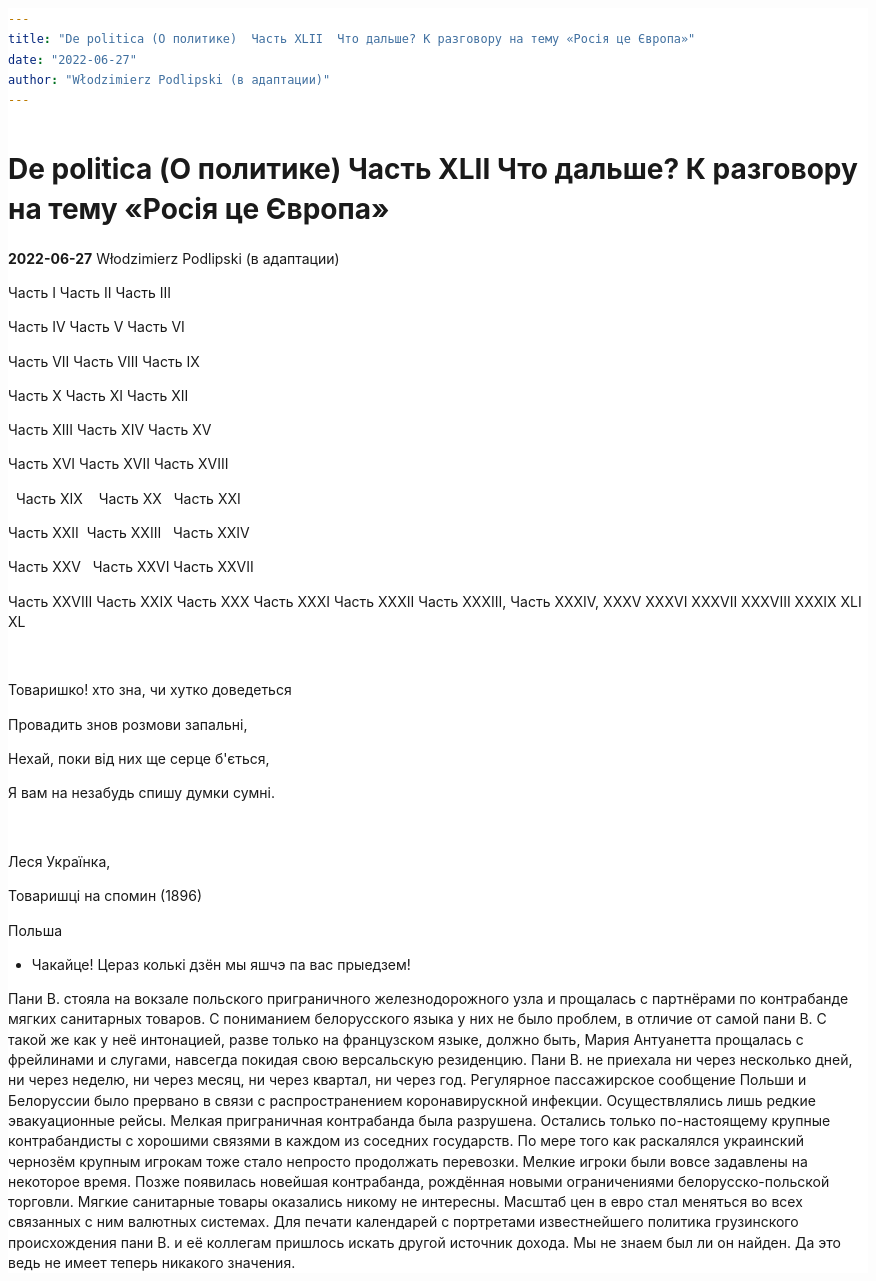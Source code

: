 ```yaml
---
title: "De politica (О политике)  Часть XLII  Что дальше? К разговору на тему «Росія це Європа»"
date: "2022-06-27"
author: "Włodzimierz Podlipski (в адаптации)"
---
```


# De politica (О политике)  Часть XLII  Что дальше? К разговору на тему «Росія це Європа»

**2022-06-27** Włodzimierz Podlipski (в адаптации)

Часть I Часть II Часть III

Часть IV Часть V Часть VI

Часть VII Часть VIII Часть IX

Часть X Часть XI Часть XII

Часть XIII Часть XIV Часть XV

Часть XVІ Часть XVІІ Часть XVIII

  Часть XIX    Часть XX   Часть XXI

Часть XXII  Часть ХХІІІ   Часть XXIV 

Часть XXV   Часть XXVI Часть XXVII

Часть XXVIII Часть XXIX Часть ХХХ Часть XXXI Часть XXXII Часть XXXIII, Часть XXXIV, XXXV XXXVI XXXVII XXXVIII XXXIX XLI XL

 

Товаришко! хто зна, чи хутко доведеться

Провадить знов розмови запальні,

Нехай, поки від них ще серце б'ється,

Я вам на незабудь спишу думки сумні.

 

Леся Українка,

Товаришці на спомин (1896)

Польша

- Чакайце! Цераз колькі дзён мы яшчэ па вас прыедзем!

Пани В. стояла на вокзале польского приграничного железнодорожного узла и прощалась с партнёрами по контрабанде мягких санитарных товаров. С пониманием белорусского языка у них не было проблем, в отличие от самой пани В. С такой же как у неё интонацией, разве только на французском языке, должно быть, Мария Антуанетта прощалась с фрейлинами и слугами, навсегда покидая свою версальскую резиденцию. Пани В. не приехала ни через несколько дней, ни через неделю, ни через месяц, ни через квартал, ни через год. Регулярное пассажирское сообщение Польши и Белоруссии было прервано в связи с распространением коронавирускной инфекции. Осуществлялись лишь редкие эвакуационные рейсы. Мелкая приграничная контрабанда была разрушена. Остались только по-настоящему крупные контрабандисты с хорошими связями в каждом из соседних государств. По мере того как раскалялся украинский чернозём крупным игрокам тоже стало непросто продолжать перевозки. Мелкие игроки были вовсе задавлены на некоторое время. Позже появилась новейшая контрабанда, рождённая новыми ограничениями белорусско-польской торговли. Мягкие санитарные товары оказались никому не интересны. Масштаб цен в евро стал меняться во всех связанных с ним валютных системах. Для печати календарей с портретами известнейшего политика грузинского происхождения пани В. и её коллегам пришлось искать другой источник дохода. Мы не знаем был ли он найден. Да это ведь не имеет теперь никакого значения.
